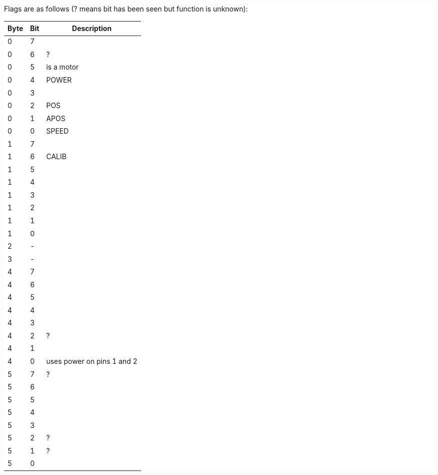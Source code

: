 Flags are as follows (? means bit has been seen but function is unknown):

| Byte | Bit | Description                      |
|------|-----|----------------------------------|
| 0    | 7   |                                  |
| 0    | 6   | ?                                |
| 0    | 5   | is a motor                       |
| 0    | 4   | POWER                            |
| 0    | 3   |                                  |
| 0    | 2   | POS                              |
| 0    | 1   | APOS                             |
| 0    | 0   | SPEED                            |
| 1    | 7   |                                  |
| 1    | 6   | CALIB                            |
| 1    | 5   |                                  |
| 1    | 4   |                                  |
| 1    | 3   |                                  |
| 1    | 2   |                                  |
| 1    | 1   |                                  |
| 1    | 0   |                                  |
| 2    | -   |                                  |
| 3    | -   |                                  |
| 4    | 7   |                                  |
| 4    | 6   |                                  |
| 4    | 5   |                                  |
| 4    | 4   |                                  |
| 4    | 3   |                                  |
| 4    | 2   | ?                                |
| 4    | 1   |                                  |
| 4    | 0   | uses power on pins 1 and 2       |
| 5    | 7   | ?                                |
| 5    | 6   |                                  |
| 5    | 5   |                                  |
| 5    | 4   |                                  |
| 5    | 3   |                                  |
| 5    | 2   | ?                                |
| 5    | 1   | ?                                |
| 5    | 0   |                                  |
